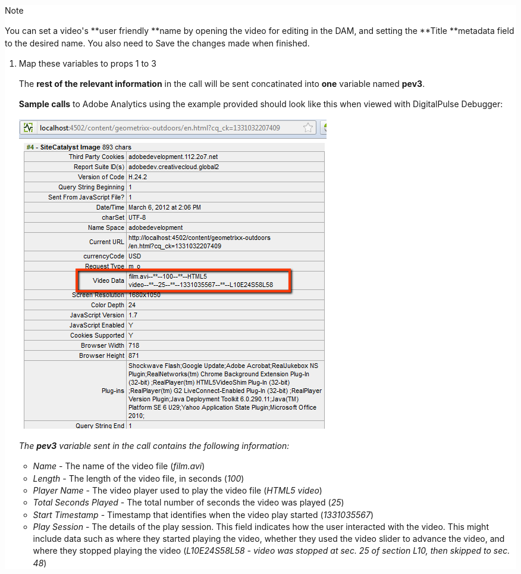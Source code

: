    >[!NOTE]
   >
   >You can set a video's **user friendly **name by opening the video for editing in the DAM, and setting the **Title **metadata field to the desired name. You also need to Save the changes made when finished.

1. Map these variables to props 1 to 3

   The **rest of the relevant information** in the call will be sent concatinated into **one** variable named **pev3**.

   **Sample calls** to Adobe Analytics using the example provided should look like this when viewed with DigitalPulse Debugger:

   ![lmilestones1](assets/lmilestones1.png)

   *The **pev3** variable sent in the call contains the following information:*

    * *Name* - The name of the video file (*film.avi*)
    * *Length* - The length of the video file, in seconds (*100*)
    * *Player Name* - The video player used to play the video file (*HTML5 video*)
    * *Total Seconds Played* - The total number of seconds the video was played (*25*)
    * *Start Timestamp* - Timestamp that identifies when the video play started (*1331035567*)
    * *Play Session* - The details of the play session. This field indicates how the user interacted with the video. This might include data such as where they started playing the video, whether they used the video slider to advance the video, and where they stopped playing the video (*L10E24S58L58 - video was stopped at sec. 25 of section L10, then skipped to sec. 48*)
